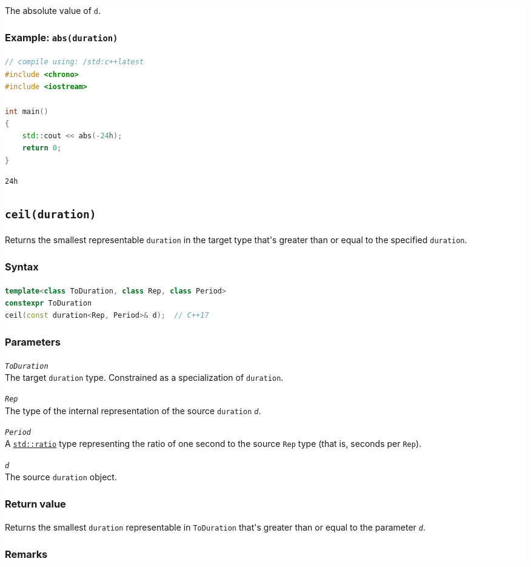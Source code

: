 The absolute value of `d`.

### Example: `abs(duration)`

```cpp
// compile using: /std:c++latest
#include <chrono>
#include <iostream>

int main()
{
    std::cout << abs(-24h);
    return 0;
}
```

```output
24h
```

## <a name="std-chrono-ceil-duration"></a> `ceil(duration)`

Returns the smallest representable `duration` in the target type that's greater than or equal to the specified `duration`.

### Syntax

```cpp
template<class ToDuration, class Rep, class Period>
constexpr ToDuration
ceil(const duration<Rep, Period>& d);  // C++17
```

### Parameters

*`ToDuration`*\
The target `duration` type. Constrained as a specialization of `duration`.

*`Rep`*\
The type of the internal representation of the source `duration` *`d`*.

*`Period`*\
A [`std::ratio`](./ratio.md) type representing the ratio of one second to the source `Rep` type (that is, seconds per `Rep`).

*`d`*\
The source `duration` object.

### Return value

Returns the smallest `duration` representable in `ToDuration` that's greater than or equal to the parameter *`d`*.

### Remarks
